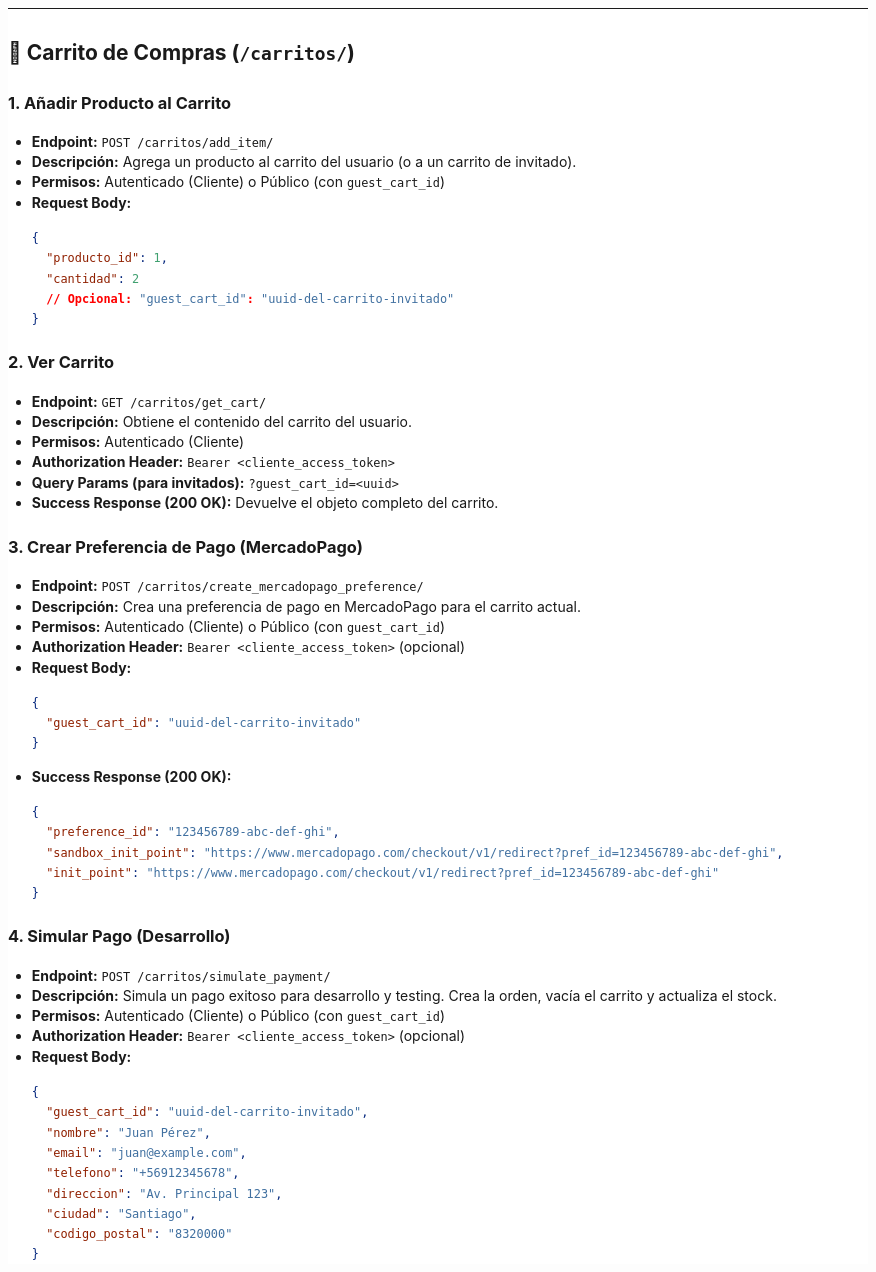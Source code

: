 
---

## 🛒 Carrito de Compras (`/carritos/`)

### 1. Añadir Producto al Carrito
- **Endpoint:** `POST /carritos/add_item/`
- **Descripción:** Agrega un producto al carrito del usuario (o a un carrito de invitado).
- **Permisos:** Autenticado (Cliente) o Público (con `guest_cart_id`)
- **Request Body:**
  ```json
  {
    "producto_id": 1,
    "cantidad": 2
    // Opcional: "guest_cart_id": "uuid-del-carrito-invitado"
  }
  ```

### 2. Ver Carrito
- **Endpoint:** `GET /carritos/get_cart/`
- **Descripción:** Obtiene el contenido del carrito del usuario.
- **Permisos:** Autenticado (Cliente)
- **Authorization Header:** `Bearer <cliente_access_token>`
- **Query Params (para invitados):** `?guest_cart_id=<uuid>`
- **Success Response (200 OK):** Devuelve el objeto completo del carrito.

### 3. Crear Preferencia de Pago (MercadoPago)
- **Endpoint:** `POST /carritos/create_mercadopago_preference/`
- **Descripción:** Crea una preferencia de pago en MercadoPago para el carrito actual.
- **Permisos:** Autenticado (Cliente) o Público (con `guest_cart_id`)
- **Authorization Header:** `Bearer <cliente_access_token>` (opcional)
- **Request Body:**
  ```json
  {
    "guest_cart_id": "uuid-del-carrito-invitado"
  }
  ```
- **Success Response (200 OK):**
  ```json
  {
    "preference_id": "123456789-abc-def-ghi",
    "sandbox_init_point": "https://www.mercadopago.com/checkout/v1/redirect?pref_id=123456789-abc-def-ghi",
    "init_point": "https://www.mercadopago.com/checkout/v1/redirect?pref_id=123456789-abc-def-ghi"
  }
  ```

### 4. Simular Pago (Desarrollo)
- **Endpoint:** `POST /carritos/simulate_payment/`
- **Descripción:** Simula un pago exitoso para desarrollo y testing. Crea la orden, vacía el carrito y actualiza el stock.
- **Permisos:** Autenticado (Cliente) o Público (con `guest_cart_id`)
- **Authorization Header:** `Bearer <cliente_access_token>` (opcional)
- **Request Body:**
  ```json
  {
    "guest_cart_id": "uuid-del-carrito-invitado",
    "nombre": "Juan Pérez",
    "email": "juan@example.com",
    "telefono": "+56912345678",
    "direccion": "Av. Principal 123",
    "ciudad": "Santiago",
    "codigo_postal": "8320000"
  }
  ```